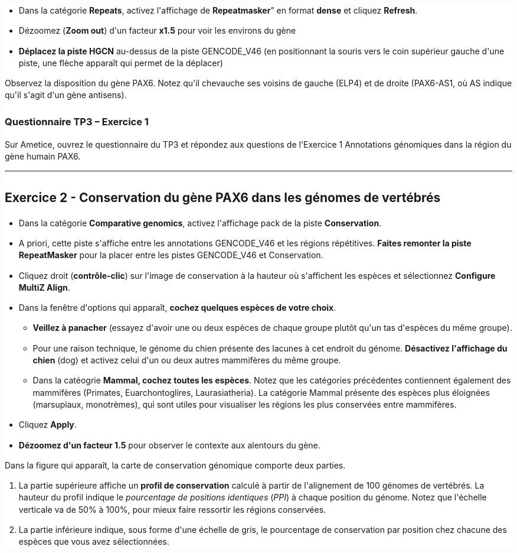 - Dans la catégorie **Repeats**, activez l'affichage de **Repeatmasker**” en format **dense** et cliquez **Refresh**. 

- Dézoomez (**Zoom out**) d'un facteur **x1.5** pour voir les environs du gène

- **Déplacez la piste HGCN** au-dessus de la piste GENCODE_V46 (en  positionnant la souris vers le coin supérieur gauche d'une piste, une flèche apparaît qui permet de la déplacer)

Observez la disposition du gène PAX6. Notez qu'il chevauche ses voisins de gauche (ELP4) et de droite (PAX6-AS1, où AS indique qu'il s'agit d'un gène antisens). 


### Questionnaire TP3 – Exercice 1

Sur Ametice, ouvrez le questionnaire du TP3 et répondez aux questions de l'Exercice 1 Annotations génomiques dans la région du gène humain PAX6.


----------------------------------------------------------------

## Exercice 2 - Conservation du gène PAX6 dans les génomes de vertébrés

- Dans la catégorie **Comparative genomics**, activez l'affichage pack de la piste **Conservation**. 

- A priori, cette piste s'affiche entre les annotations GENCODE_V46 et les régions répétitives. **Faites remonter la piste RepeatMasker** pour la placer entre les pistes GENCODE_V46 et Conservation. 

- Cliquez droit (**contrôle-clic**) sur l'image de conservation à la hauteur où s'affichent les espèces et sélectionnez **Configure MultiZ Align**. 

- Dans la fenêtre d'options qui apparaît, **cochez quelques espèces de votre choix**. 

    - **Veillez à panacher** (essayez d'avoir une ou deux espèces de chaque groupe plutôt qu'un tas d'espèces du même groupe).
    
    - Pour une raison technique, le génome du chien présente des lacunes à cet endroit du génome. **Désactivez l'affichage du chien** (dog) et activez celui d'un ou deux autres mammifères du même groupe.  
    
    - Dans la catéogrie **Mammal, cochez toutes les espèces**. Notez que les catégories précédentes contiennent également des mammifères (Primates, Euarchontoglires, Laurasiatheria). La catégorie Mammal présente des espèces plus éloignées (marsupiaux, monotrèmes), qui sont utiles pour visualiser les régions les plus conservées entre mammifères. 

- Cliquez **Apply**. 

- **Dézoomez d'un facteur 1.5** pour observer le contexte aux alentours du gène. 

Dans la figure qui apparaît, la carte de conservation génomique comporte deux parties. 

1. La partie supérieure affiche un **profil de conservation** calculé à partir de l'alignement de 100 génomes de vertébrés. La hauteur du profil indique le *pourcentage de positions identiques* (*PPI*) à chaque position du génome.  Notez que l'échelle verticale va de  50% à 100%, pour mieux faire ressortir les régions conservées. 

2. La partie inférieure indique, sous forme d'une échelle de gris, le pourcentage de conservation par position chez chacune des espèces que vous avez sélectionnées. 
